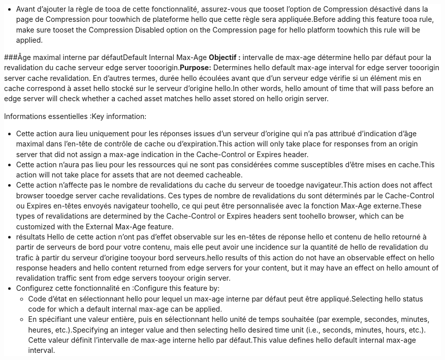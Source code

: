 - <span data-ttu-id="c0803-433">Avant d’ajouter la règle de tooa de cette fonctionnalité, assurez-vous que tooset l’option de Compression désactivé dans la page de Compression pour toowhich de plateforme hello que cette règle sera appliquée.</span><span class="sxs-lookup"><span data-stu-id="c0803-433">Before adding this feature tooa rule, make sure tooset the Compression Disabled option on the Compression page for hello platform toowhich this rule will be applied.</span></span>

###<a name="default-internal-max-age"></a><span data-ttu-id="c0803-434">Âge maximal interne par défaut</span><span class="sxs-lookup"><span data-stu-id="c0803-434">Default Internal Max-Age</span></span>
<span data-ttu-id="c0803-435">**Objectif :** intervalle de max-age détermine hello par défaut pour la revalidation du cache serveur edge server tooorigin.</span><span class="sxs-lookup"><span data-stu-id="c0803-435">**Purpose:** Determines hello default max-age interval for edge server tooorigin server cache revalidation.</span></span> <span data-ttu-id="c0803-436">En d’autres termes, durée hello écoulées avant que d’un serveur edge vérifie si un élément mis en cache correspond à asset hello stocké sur le serveur d’origine hello.</span><span class="sxs-lookup"><span data-stu-id="c0803-436">In other words, hello amount of time that will pass before an edge server will check whether a cached asset matches hello asset stored on hello origin server.</span></span>

<span data-ttu-id="c0803-437">Informations essentielles :</span><span class="sxs-lookup"><span data-stu-id="c0803-437">Key information:</span></span>

- <span data-ttu-id="c0803-438">Cette action aura lieu uniquement pour les réponses issues d’un serveur d’origine qui n’a pas attribué d’indication d’âge maximal dans l’en-tête de contrôle de cache ou d’expiration.</span><span class="sxs-lookup"><span data-stu-id="c0803-438">This action will only take place for responses from an origin server that did not assign a max-age indication in the Cache-Control or Expires header.</span></span>
- <span data-ttu-id="c0803-439">Cette action n’aura pas lieu pour les ressources qui ne sont pas considérées comme susceptibles d’être mises en cache.</span><span class="sxs-lookup"><span data-stu-id="c0803-439">This action will not take place for assets that are not deemed cacheable.</span></span>
- <span data-ttu-id="c0803-440">Cette action n’affecte pas le nombre de revalidations du cache du serveur de tooedge navigateur.</span><span class="sxs-lookup"><span data-stu-id="c0803-440">This action does not affect browser tooedge server cache revalidations.</span></span> <span data-ttu-id="c0803-441">Ces types de nombre de revalidations du sont déterminés par le Cache-Control ou Expires en-têtes envoyés navigateur toohello, ce qui peut être personnalisée avec la fonction Max-Age externe.</span><span class="sxs-lookup"><span data-stu-id="c0803-441">These types of revalidations are determined by the Cache-Control or Expires headers sent toohello browser, which can be customized with the External Max-Age feature.</span></span>
- <span data-ttu-id="c0803-442">résultats Hello de cette action n’ont pas d’effet observable sur les en-têtes de réponse hello et contenu de hello retourné à partir de serveurs de bord pour votre contenu, mais elle peut avoir une incidence sur la quantité de hello de revalidation du trafic à partir du serveur d’origine tooyour bord serveurs.</span><span class="sxs-lookup"><span data-stu-id="c0803-442">hello results of this action do not have an observable effect on hello response headers and hello content returned from edge servers for your content, but it may have an effect on hello amount of revalidation traffic sent from edge servers tooyour origin server.</span></span>
- <span data-ttu-id="c0803-443">Configurez cette fonctionnalité en :</span><span class="sxs-lookup"><span data-stu-id="c0803-443">Configure this feature by:</span></span>
    - <span data-ttu-id="c0803-444">Code d’état en sélectionnant hello pour lequel un max-age interne par défaut peut être appliqué.</span><span class="sxs-lookup"><span data-stu-id="c0803-444">Selecting hello status code for which a default internal max-age can be applied.</span></span>
    - <span data-ttu-id="c0803-445">En spécifiant une valeur entière, puis en sélectionnant hello unité de temps souhaitée (par exemple, secondes, minutes, heures, etc.).</span><span class="sxs-lookup"><span data-stu-id="c0803-445">Specifying an integer value and then selecting hello desired time unit (i.e., seconds, minutes, hours, etc.).</span></span> <span data-ttu-id="c0803-446">Cette valeur définit l’intervalle de max-age interne hello par défaut.</span><span class="sxs-lookup"><span data-stu-id="c0803-446">This value defines hello default internal max-age interval.</span></span>
